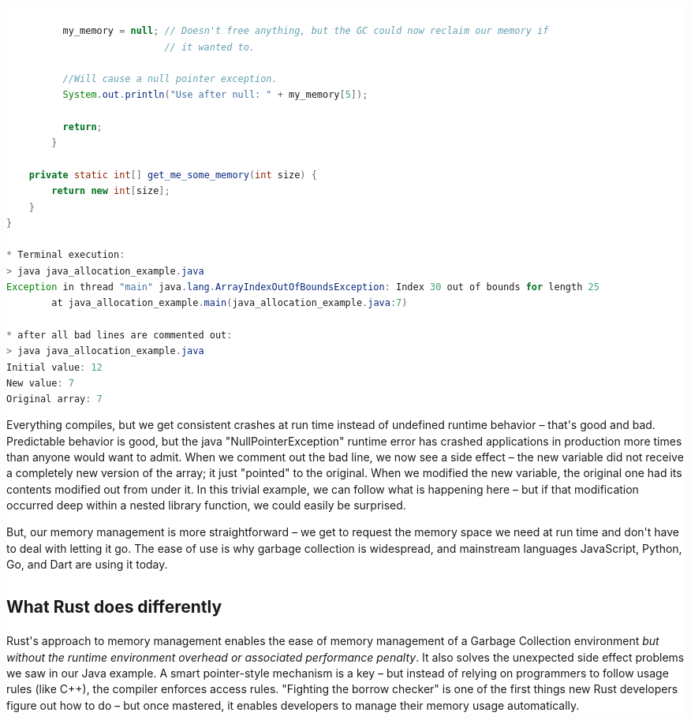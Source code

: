 ```java
          
          my_memory = null; // Doesn't free anything, but the GC could now reclaim our memory if
                            // it wanted to.
                            
          //Will cause a null pointer exception.
          System.out.println("Use after null: " + my_memory[5]); 
          
          return;
        }
        
    private static int[] get_me_some_memory(int size) {
        return new int[size]; 
    }   
}

* Terminal execution:
> java java_allocation_example.java
Exception in thread "main" java.lang.ArrayIndexOutOfBoundsException: Index 30 out of bounds for length 25
        at java_allocation_example.main(java_allocation_example.java:7)

* after all bad lines are commented out:        
> java java_allocation_example.java
Initial value: 12
New value: 7
Original array: 7

```

Everything compiles, but we get consistent crashes at run time instead of undefined runtime behavior – that's good and bad. Predictable behavior is good, but the java "NullPointerException" runtime error has crashed applications in production more times than anyone would want to admit. When we comment out the bad line, we now see a side effect – the new variable did not receive a completely new version of the array; it just "pointed" to the original. When we modified the new variable, the original one had its contents modified out from under it. In this trivial example, we can follow what is happening here – but if that modification occurred deep within a nested library function, we could easily be surprised.

But, our memory management is more straightforward – we get to request the memory space we need at run time and don't have to deal with letting it go. The ease of use is why garbage collection is widespread, and mainstream languages JavaScript, Python, Go, and Dart are using it today.

## What Rust does differently

Rust's approach to memory management enables the ease of memory management of a Garbage Collection environment *but without the runtime environment overhead or associated performance penalty*. It also solves the unexpected side effect problems we saw in our Java example. A smart pointer-style mechanism is a key – but instead of relying on programmers to follow usage rules (like C++), the compiler enforces access rules. "Fighting the borrow checker" is one of the first things new Rust developers figure out how to do – but once mastered, it enables developers to manage their memory usage automatically.
